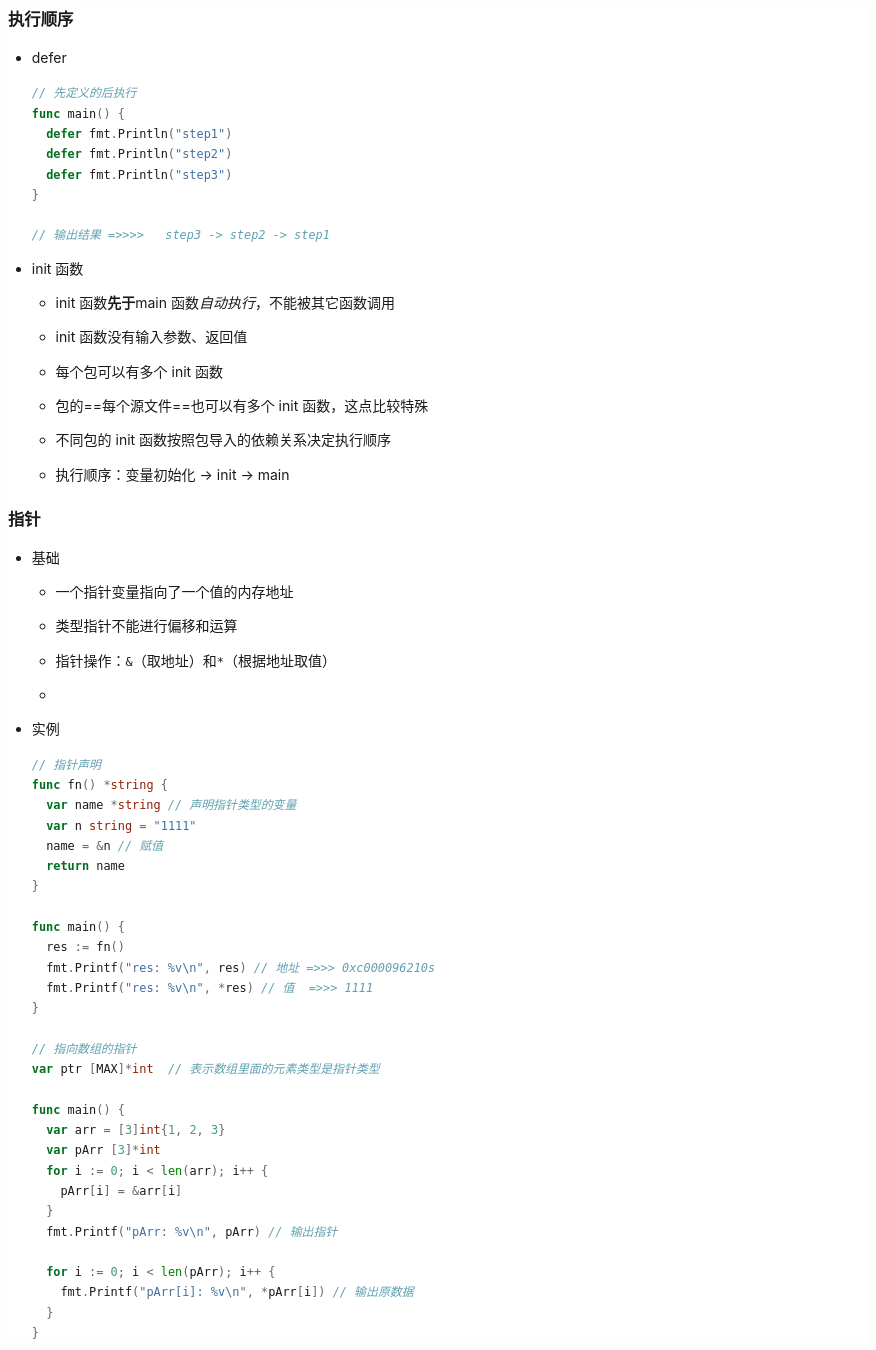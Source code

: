 ### 执行顺序

- defer

  ```go
  // 先定义的后执行
  func main() {
    defer fmt.Println("step1")
    defer fmt.Println("step2")
    defer fmt.Println("step3")
  }

  // 输出结果 =>>>>   step3 -> step2 -> step1
  ```

- init 函数

  - init 函数**先于**main 函数*自动执行*，不能被其它函数调用
  - init 函数没有输入参数、返回值
  - 每个包可以有多个 init 函数
  - 包的==每个源文件==也可以有多个 init 函数，这点比较特殊
  - 不同包的 init 函数按照包导入的依赖关系决定执行顺序

  - 执行顺序：变量初始化 -> init -> main

### 指针

- 基础

  - 一个指针变量指向了一个值的内存地址

  - 类型指针不能进行偏移和运算
  - 指针操作：`&`（取地址）和`*`（根据地址取值）
  -

- 实例

  ```go
  // 指针声明
  func fn() *string {
    var name *string // 声明指针类型的变量
    var n string = "1111"
    name = &n // 赋值
    return name
  }

  func main() {
    res := fn()
    fmt.Printf("res: %v\n", res) // 地址 =>>> 0xc000096210s
    fmt.Printf("res: %v\n", *res) // 值  =>>> 1111
  }

  // 指向数组的指针
  var ptr [MAX]*int  // 表示数组里面的元素类型是指针类型

  func main() {
    var arr = [3]int{1, 2, 3}
    var pArr [3]*int
    for i := 0; i < len(arr); i++ {
      pArr[i] = &arr[i]
    }
    fmt.Printf("pArr: %v\n", pArr) // 输出指针

    for i := 0; i < len(pArr); i++ {
      fmt.Printf("pArr[i]: %v\n", *pArr[i]) // 输出原数据
    }
  }
  ```